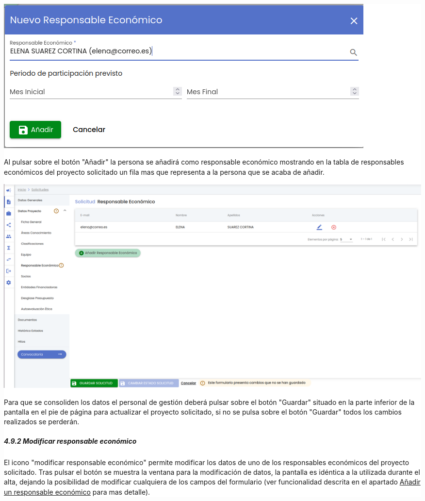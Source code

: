 ![](/attachments/597853537/597883344.png)  


Al pulsar sobre el botón "Añadir" la persona se añadirá como responsable económico mostrando en la tabla de responsables económicos del proyecto solicitado un fila mas que representa a la persona que se acaba de añadir.

![](/attachments/597853537/597883350.png)  


Para que se consoliden los datos el personal de gestión deberá pulsar sobre el botón "Guardar" situado en la parte inferior de la pantalla en el pie de página para actualizar el proyecto solicitado, si no se pulsa sobre el botón "Guardar" todos los cambios realizados se perderán.

##### 4\.9\.2 Modificar responsable económico

El icono "modificar responsable económico" permite modificar los datos de uno de los responsables económicos del proyecto solicitado. Tras pulsar el botón se muestra la ventana para la modificación de datos, la pantalla es idéntica a la utilizada durante el alta, dejando la posibilidad de modificar cualquiera de los campos del formulario (ver funcionalidad descrita en el apartado [Añadir un responsable económico](#CSPSolicitudes-4.9.1A%C3%B1adirunresponsableecon%C3%B3mico "#CSPSolicitudes-4.9.1A%C3%B1adirunresponsableecon%C3%B3mico") para mas detalle).
